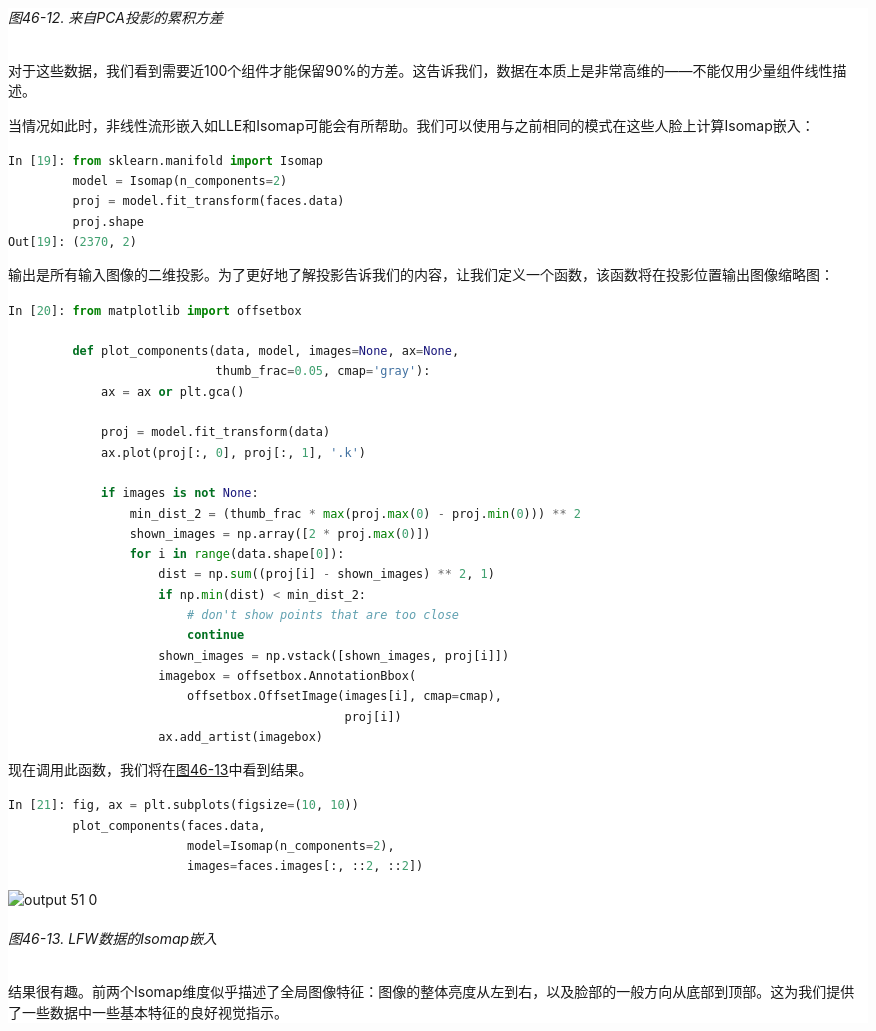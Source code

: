 ###### 图46-12\. 来自PCA投影的累积方差

对于这些数据，我们看到需要近100个组件才能保留90%的方差。这告诉我们，数据在本质上是非常高维的——不能仅用少量组件线性描述。

当情况如此时，非线性流形嵌入如LLE和Isomap可能会有所帮助。我们可以使用与之前相同的模式在这些人脸上计算Isomap嵌入：

```py
In [19]: from sklearn.manifold import Isomap
         model = Isomap(n_components=2)
         proj = model.fit_transform(faces.data)
         proj.shape
Out[19]: (2370, 2)
```

输出是所有输入图像的二维投影。为了更好地了解投影告诉我们的内容，让我们定义一个函数，该函数将在投影位置输出图像缩略图：

```py
In [20]: from matplotlib import offsetbox

         def plot_components(data, model, images=None, ax=None,
                             thumb_frac=0.05, cmap='gray'):
             ax = ax or plt.gca()

             proj = model.fit_transform(data)
             ax.plot(proj[:, 0], proj[:, 1], '.k')

             if images is not None:
                 min_dist_2 = (thumb_frac * max(proj.max(0) - proj.min(0))) ** 2
                 shown_images = np.array([2 * proj.max(0)])
                 for i in range(data.shape[0]):
                     dist = np.sum((proj[i] - shown_images) ** 2, 1)
                     if np.min(dist) < min_dist_2:
                         # don't show points that are too close
                         continue
                     shown_images = np.vstack([shown_images, proj[i]])
                     imagebox = offsetbox.AnnotationBbox(
                         offsetbox.OffsetImage(images[i], cmap=cmap),
                                               proj[i])
                     ax.add_artist(imagebox)
```

现在调用此函数，我们将在[图46-13](#fig_0510-manifold-learning_files_in_output_51_0)中看到结果。

```py
In [21]: fig, ax = plt.subplots(figsize=(10, 10))
         plot_components(faces.data,
                         model=Isomap(n_components=2),
                         images=faces.images[:, ::2, ::2])
```

![output 51 0](assets/output_51_0.png)

###### 图46-13\. LFW数据的Isomap嵌入

结果很有趣。前两个Isomap维度似乎描述了全局图像特征：图像的整体亮度从左到右，以及脸部的一般方向从底部到顶部。这为我们提供了一些数据中一些基本特征的良好视觉指示。
